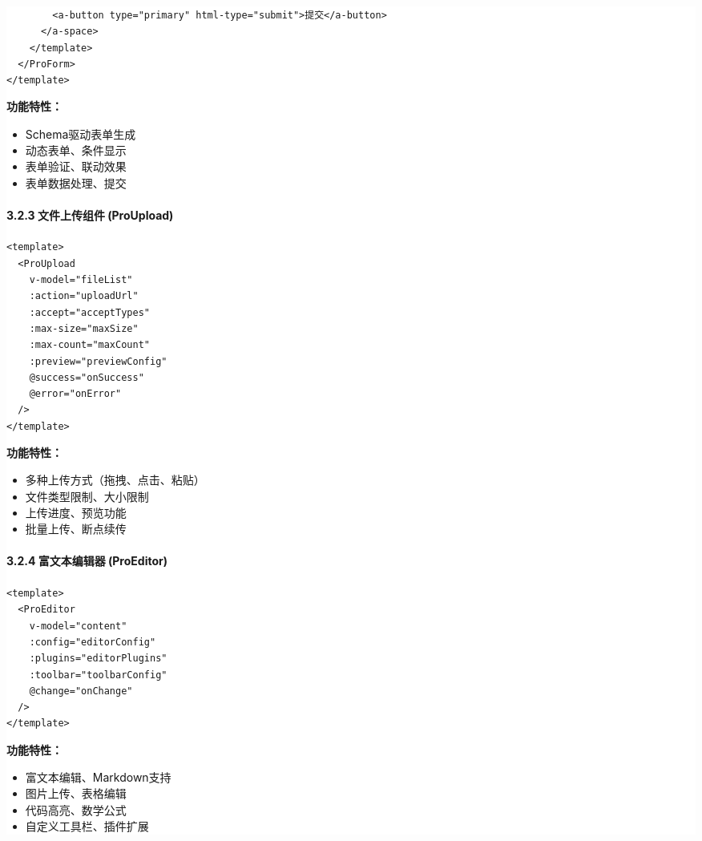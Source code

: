```vue
        <a-button type="primary" html-type="submit">提交</a-button>
      </a-space>
    </template>
  </ProForm>
</template>
```

**功能特性：**
- Schema驱动表单生成
- 动态表单、条件显示
- 表单验证、联动效果
- 表单数据处理、提交

#### 3.2.3 文件上传组件 (ProUpload)
```vue
<template>
  <ProUpload
    v-model="fileList"
    :action="uploadUrl"
    :accept="acceptTypes"
    :max-size="maxSize"
    :max-count="maxCount"
    :preview="previewConfig"
    @success="onSuccess"
    @error="onError"
  />
</template>
```

**功能特性：**
- 多种上传方式（拖拽、点击、粘贴）
- 文件类型限制、大小限制
- 上传进度、预览功能
- 批量上传、断点续传

#### 3.2.4 富文本编辑器 (ProEditor)
```vue
<template>
  <ProEditor
    v-model="content"
    :config="editorConfig"
    :plugins="editorPlugins"
    :toolbar="toolbarConfig"
    @change="onChange"
  />
</template>
```

**功能特性：**
- 富文本编辑、Markdown支持
- 图片上传、表格编辑
- 代码高亮、数学公式
- 自定义工具栏、插件扩展
